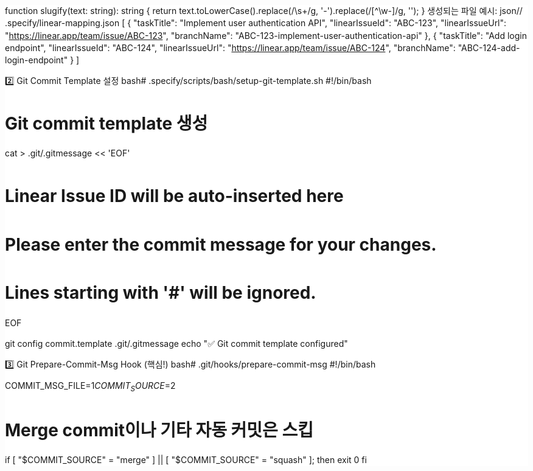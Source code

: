 function slugify(text: string): string {
  return text.toLowerCase().replace(/\s+/g, '-').replace(/[^\w-]/g, '');
}
생성되는 파일 예시:
json// .specify/linear-mapping.json
[
  {
    "taskTitle": "Implement user authentication API",
    "linearIssueId": "ABC-123",
    "linearIssueUrl": "https://linear.app/team/issue/ABC-123",
    "branchName": "ABC-123-implement-user-authentication-api"
  },
  {
    "taskTitle": "Add login endpoint",
    "linearIssueId": "ABC-124",
    "linearIssueUrl": "https://linear.app/team/issue/ABC-124",
    "branchName": "ABC-124-add-login-endpoint"
  }
]

2️⃣ Git Commit Template 설정
bash# .specify/scripts/bash/setup-git-template.sh
#!/bin/bash

# Git commit template 생성
cat > .git/.gitmessage << 'EOF'
# Linear Issue ID will be auto-inserted here

# Please enter the commit message for your changes.
# Lines starting with '#' will be ignored.
EOF

git config commit.template .git/.gitmessage
echo "✅ Git commit template configured"

3️⃣ Git Prepare-Commit-Msg Hook (핵심!)
bash# .git/hooks/prepare-commit-msg
#!/bin/bash

COMMIT_MSG_FILE=$1
COMMIT_SOURCE=$2

# Merge commit이나 기타 자동 커밋은 스킵
if [ "$COMMIT_SOURCE" = "merge" ] || [ "$COMMIT_SOURCE" = "squash" ]; then
  exit 0
fi
